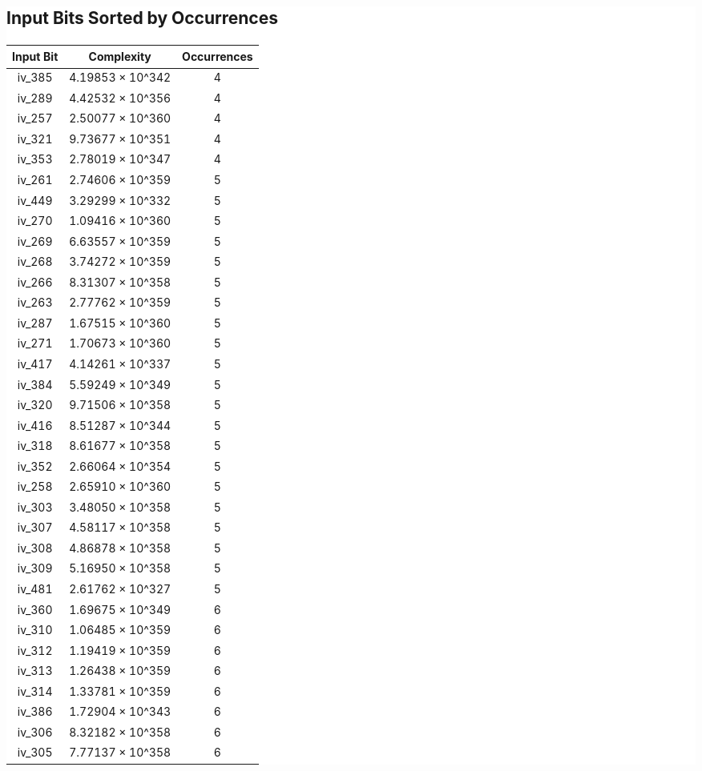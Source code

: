 ## Input Bits Sorted by Occurrences

| Input Bit | Complexity | Occurrences |
|:---------:|:----------:|:-----------:|
| iv_385 | 4.19853 × 10^342 | 4 |
| iv_289 | 4.42532 × 10^356 | 4 |
| iv_257 | 2.50077 × 10^360 | 4 |
| iv_321 | 9.73677 × 10^351 | 4 |
| iv_353 | 2.78019 × 10^347 | 4 |
| iv_261 | 2.74606 × 10^359 | 5 |
| iv_449 | 3.29299 × 10^332 | 5 |
| iv_270 | 1.09416 × 10^360 | 5 |
| iv_269 | 6.63557 × 10^359 | 5 |
| iv_268 | 3.74272 × 10^359 | 5 |
| iv_266 | 8.31307 × 10^358 | 5 |
| iv_263 | 2.77762 × 10^359 | 5 |
| iv_287 | 1.67515 × 10^360 | 5 |
| iv_271 | 1.70673 × 10^360 | 5 |
| iv_417 | 4.14261 × 10^337 | 5 |
| iv_384 | 5.59249 × 10^349 | 5 |
| iv_320 | 9.71506 × 10^358 | 5 |
| iv_416 | 8.51287 × 10^344 | 5 |
| iv_318 | 8.61677 × 10^358 | 5 |
| iv_352 | 2.66064 × 10^354 | 5 |
| iv_258 | 2.65910 × 10^360 | 5 |
| iv_303 | 3.48050 × 10^358 | 5 |
| iv_307 | 4.58117 × 10^358 | 5 |
| iv_308 | 4.86878 × 10^358 | 5 |
| iv_309 | 5.16950 × 10^358 | 5 |
| iv_481 | 2.61762 × 10^327 | 5 |
| iv_360 | 1.69675 × 10^349 | 6 |
| iv_310 | 1.06485 × 10^359 | 6 |
| iv_312 | 1.19419 × 10^359 | 6 |
| iv_313 | 1.26438 × 10^359 | 6 |
| iv_314 | 1.33781 × 10^359 | 6 |
| iv_386 | 1.72904 × 10^343 | 6 |
| iv_306 | 8.32182 × 10^358 | 6 |
| iv_305 | 7.77137 × 10^358 | 6 |